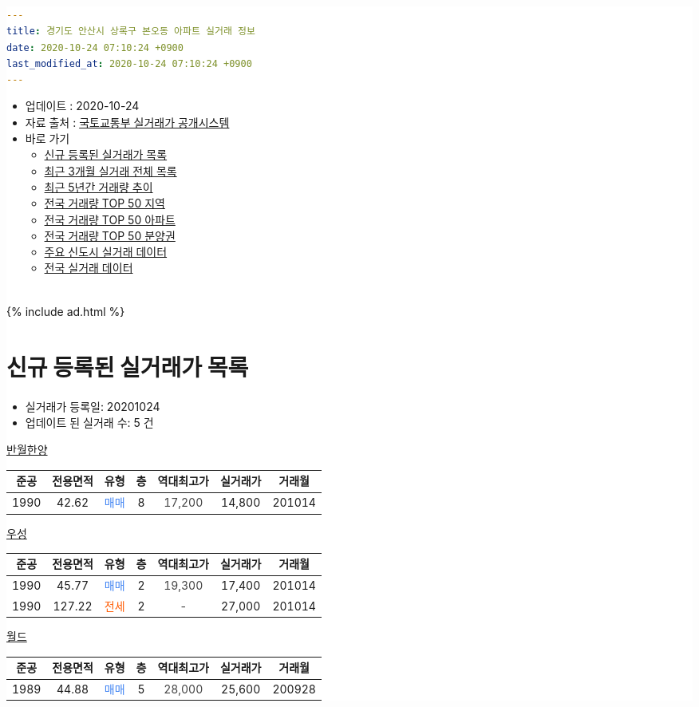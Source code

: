 ```yaml
---
title: 경기도 안산시 상록구 본오동 아파트 실거래 정보
date: 2020-10-24 07:10:24 +0900
last_modified_at: 2020-10-24 07:10:24 +0900
---
```


* 업데이트 : 2020-10-24
* 자료 출처 : [국토교통부 실거래가 공개시스템](http://rt.molit.go.kr)
* 바로 가기
    * [신규 등록된 실거래가 목록](#신규-등록된-실거래가-목록)
    * [최근 3개월 실거래 전체 목록](#최근-3개월-실거래-전체-목록)
    * [최근 5년간 거래량 추이](#최근-5년간-거래량-추이)
    * [전국 거래량 TOP 50 지역](https://inasie.github.io/apt-trade-info/최근-3개월-전국에서-가장-거래가-많이-발생한-지역)
    * [전국 거래량 TOP 50 아파트](https://inasie.github.io/apt-trade-info/최근-3개월-전국에서-가장-거래가-많이-발생한-아파트)
    * [전국 거래량 TOP 50 분양권](https://inasie.github.io/apt-trade-info/최근-3개월-전국에서-가장-거래가-많이-발생한-분양권)
    * [주요 신도시 실거래 데이터](https://inasie.github.io/apt-trade-info/주요-신도시)
    * [전국 실거래 데이터](https://inasie.github.io/apt-trade-info/전국)
<br>
{% include ad.html %}
<br>

# 신규 등록된 실거래가 목록
* 실거래가 등록일: 20201024
* 업데이트 된 실거래 수: 5 건


[반월한양](https://search.naver.com/search.naver?query=%EA%B2%BD%EA%B8%B0%EB%8F%84+%EC%95%88%EC%82%B0%EC%8B%9C+%EC%83%81%EB%A1%9D%EA%B5%AC+%EB%B3%B8%EC%98%A4%EB%8F%99+%EB%B0%98%EC%9B%94%ED%95%9C%EC%96%91)

|준공|전용면적|유형|층|역대최고가|실거래가|거래월|
|:---:|:---:|:---:|:---:|:---:|:---:|:---:|
|1990|42.62|<span style="color:#4285f3">매매</span>|8|<span style="color:#444444">17,200</span>|14,800|201014|

[우성](https://search.naver.com/search.naver?query=%EA%B2%BD%EA%B8%B0%EB%8F%84+%EC%95%88%EC%82%B0%EC%8B%9C+%EC%83%81%EB%A1%9D%EA%B5%AC+%EB%B3%B8%EC%98%A4%EB%8F%99+%EC%9A%B0%EC%84%B1)

|준공|전용면적|유형|층|역대최고가|실거래가|거래월|
|:---:|:---:|:---:|:---:|:---:|:---:|:---:|
|1990|45.77|<span style="color:#4285f3">매매</span>|2|<span style="color:#444444">19,300</span>|17,400|201014|
|1990|127.22|<span style="color:#ff5a00">전세</span>|2|<span style="color:#444444">-</span>|27,000|201014|

[월드](https://search.naver.com/search.naver?query=%EA%B2%BD%EA%B8%B0%EB%8F%84+%EC%95%88%EC%82%B0%EC%8B%9C+%EC%83%81%EB%A1%9D%EA%B5%AC+%EB%B3%B8%EC%98%A4%EB%8F%99+%EC%9B%94%EB%93%9C)

|준공|전용면적|유형|층|역대최고가|실거래가|거래월|
|:---:|:---:|:---:|:---:|:---:|:---:|:---:|
|1989|44.88|<span style="color:#4285f3">매매</span>|5|<span style="color:#444444">28,000</span>|25,600|200928|
